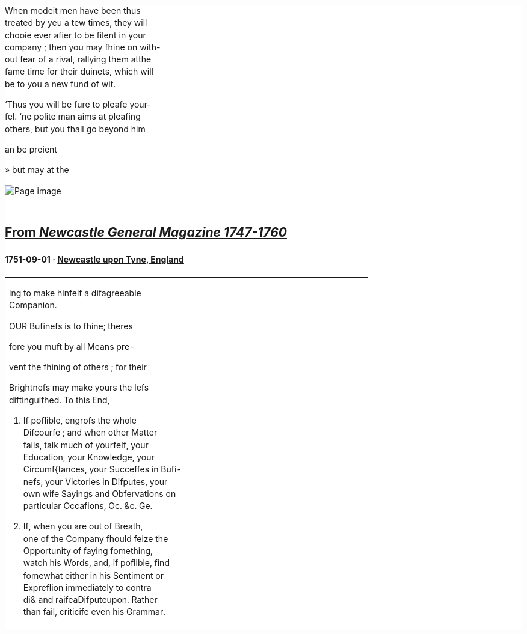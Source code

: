 When modeit men have been thus  
treated by yeu a tew times, they will  
chooie ever afier to be filent in your  
company ; then you may fhine on with-  
out fear of a rival, rallying them atthe  
fame time for their duinets, which will  
be to you a new fund of wit.  
  
‘Thus you will be fure to pleafe your-  
fel. ‘ne polite man aims at pleafing  
others, but you fhall go beyond him  
  
an be preient  
  
» but may at the
</td><td style="width: 50%; max-height: 75%; margin: auto; display: block;">
<img alt="Page image" src="https://iiif.archive.org/image/iiif/2/sim_gentlemans-magazine_1751-09_21_9%2Fsim_gentlemans-magazine_1751-09_21_9_jp2.zip%2Fsim_gentlemans-magazine_1751-09_21_9_jp2%2Fsim_gentlemans-magazine_1751-09_21_9_0029.jp2/pct:23.543233082706767,9.694477085781434,69.17293233082707,81.2867215041128/,600/0/default.jpg"/>
</td>
</tr></table>

---

## [From _Newcastle General Magazine 1747-1760_](https://archive.org/details/sim_newcastle-general-magazine_1751-09_4/page/n14/mode/1up?view=theater)

#### 1751-09-01 &middot; [Newcastle upon Tyne, England](http://dbpedia.org/resource/Newcastle_upon_Tyne)

<table style="width: 100%;"><tr><td style="width: 50%">

  
ing to make hinfelf a difagreeable  
Companion.  
  
OUR Bufinefs is to fhine; theres  
  
fore you muft by all Means pre-  
  
vent the fhining of others ; for their  
  
Brightnefs may make yours the lefs  
diftinguifhed. To this End,  
  
1. If poflible, engrofs the whole  
Difcourfe ; and when other Matter  
fails, talk much of yourfelf, your  
Education, your Knowledge, your  
Circumf{tances, your Succeffes in Bufi-  
nefs, your Victories in Difputes, your  
own wife Sayings and Obfervations on  
particular Occafions, Oc. &amp;c. Ge.  
  
2. If, when you are out of Breath,  
one of the Company fhould feize the  
Opportunity of faying fomething,  
watch his Words, and, if poflible, find  
fomewhat either in his Sentiment or  
Expreflion immediately to contra  
di&amp; and raifeaDifputeupon. Rather  
than fail, criticife even his Grammar.  
  